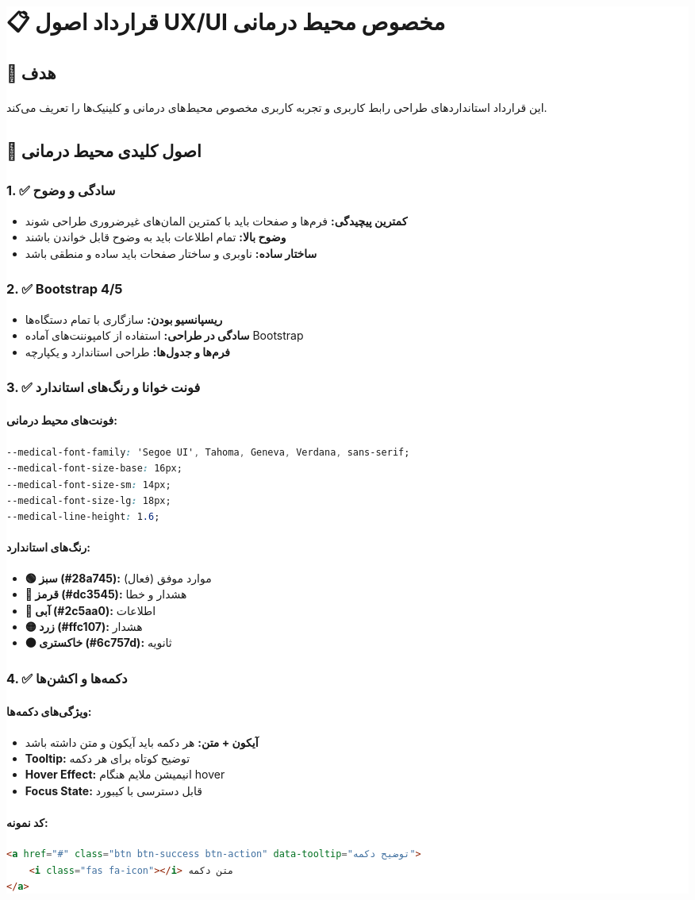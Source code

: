 # 📋 قرارداد اصول UX/UI مخصوص محیط درمانی

## 🎯 هدف
این قرارداد استانداردهای طراحی رابط کاربری و تجربه کاربری مخصوص محیط‌های درمانی و کلینیک‌ها را تعریف می‌کند.

## 🏥 اصول کلیدی محیط درمانی

### 1. ✅ سادگی و وضوح
- **کمترین پیچیدگی:** فرم‌ها و صفحات باید با کمترین المان‌های غیرضروری طراحی شوند
- **وضوح بالا:** تمام اطلاعات باید به وضوح قابل خواندن باشند
- **ساختار ساده:** ناوبری و ساختار صفحات باید ساده و منطقی باشد

### 2. ✅ Bootstrap 4/5
- **ریسپانسیو بودن:** سازگاری با تمام دستگاه‌ها
- **سادگی در طراحی:** استفاده از کامپوننت‌های آماده Bootstrap
- **فرم‌ها و جدول‌ها:** طراحی استاندارد و یکپارچه

### 3. ✅ فونت خوانا و رنگ‌های استاندارد

#### فونت‌های محیط درمانی:
```css
--medical-font-family: 'Segoe UI', Tahoma, Geneva, Verdana, sans-serif;
--medical-font-size-base: 16px;
--medical-font-size-sm: 14px;
--medical-font-size-lg: 18px;
--medical-line-height: 1.6;
```

#### رنگ‌های استاندارد:
- **🟢 سبز (#28a745):** موارد موفق (فعال)
- **🔴 قرمز (#dc3545):** هشدار و خطا
- **🔵 آبی (#2c5aa0):** اطلاعات
- **🟡 زرد (#ffc107):** هشدار
- **⚫ خاکستری (#6c757d):** ثانویه

### 4. ✅ دکمه‌ها و اکشن‌ها

#### ویژگی‌های دکمه‌ها:
- **آیکون + متن:** هر دکمه باید آیکون و متن داشته باشد
- **Tooltip:** توضیح کوتاه برای هر دکمه
- **Hover Effect:** انیمیشن ملایم هنگام hover
- **Focus State:** قابل دسترسی با کیبورد

#### کد نمونه:
```html
<a href="#" class="btn btn-success btn-action" data-tooltip="توضیح دکمه">
    <i class="fas fa-icon"></i> متن دکمه
</a>
```
